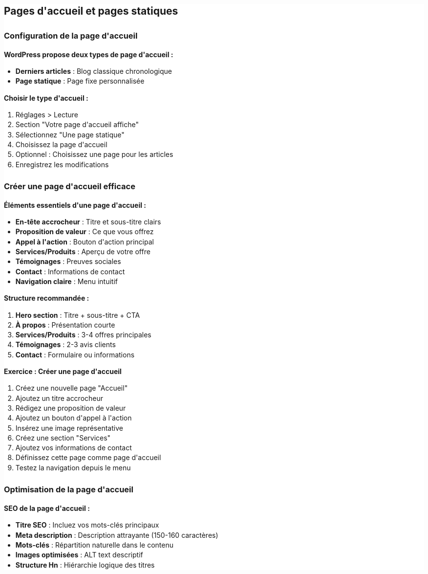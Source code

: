 
## Pages d'accueil et pages statiques

### Configuration de la page d'accueil

**WordPress propose deux types de page d'accueil :**
- **Derniers articles** : Blog classique chronologique
- **Page statique** : Page fixe personnalisée

**Choisir le type d'accueil :**
1. Réglages > Lecture
2. Section "Votre page d'accueil affiche"
3. Sélectionnez "Une page statique"
4. Choisissez la page d'accueil
5. Optionnel : Choisissez une page pour les articles
6. Enregistrez les modifications

### Créer une page d'accueil efficace

**Éléments essentiels d'une page d'accueil :**
- **En-tête accrocheur** : Titre et sous-titre clairs
- **Proposition de valeur** : Ce que vous offrez
- **Appel à l'action** : Bouton d'action principal
- **Services/Produits** : Aperçu de votre offre
- **Témoignages** : Preuves sociales
- **Contact** : Informations de contact
- **Navigation claire** : Menu intuitif

**Structure recommandée :**
1. **Hero section** : Titre + sous-titre + CTA
2. **À propos** : Présentation courte
3. **Services/Produits** : 3-4 offres principales
4. **Témoignages** : 2-3 avis clients
5. **Contact** : Formulaire ou informations

**Exercice : Créer une page d'accueil**
1. Créez une nouvelle page "Accueil"
2. Ajoutez un titre accrocheur
3. Rédigez une proposition de valeur
4. Ajoutez un bouton d'appel à l'action
5. Insérez une image représentative
6. Créez une section "Services"
7. Ajoutez vos informations de contact
8. Définissez cette page comme page d'accueil
9. Testez la navigation depuis le menu

### Optimisation de la page d'accueil

**SEO de la page d'accueil :**
- **Titre SEO** : Incluez vos mots-clés principaux
- **Meta description** : Description attrayante (150-160 caractères)
- **Mots-clés** : Répartition naturelle dans le contenu
- **Images optimisées** : ALT text descriptif
- **Structure Hn** : Hiérarchie logique des titres
